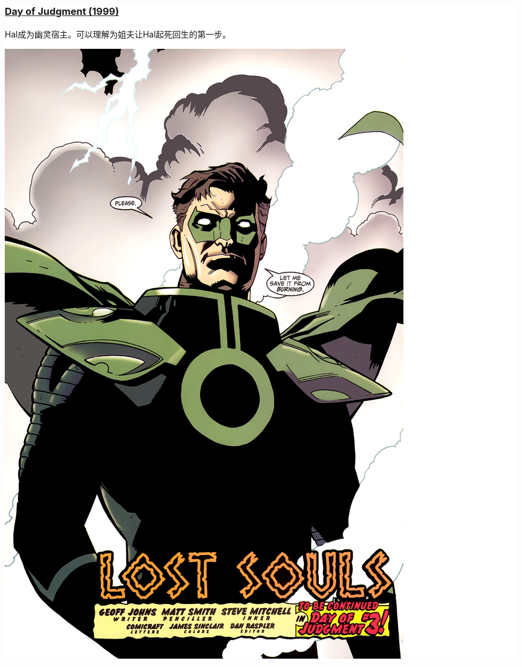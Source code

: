 ### [Day of Judgment (1999)](https://getcomics.info/dc/day-of-judgement-1-5-secret-files-origins-1/)

Hal成为幽灵宿主。可以理解为姐夫让Hal起死回生的第一步。

![](comic-origin/08.jpg)
